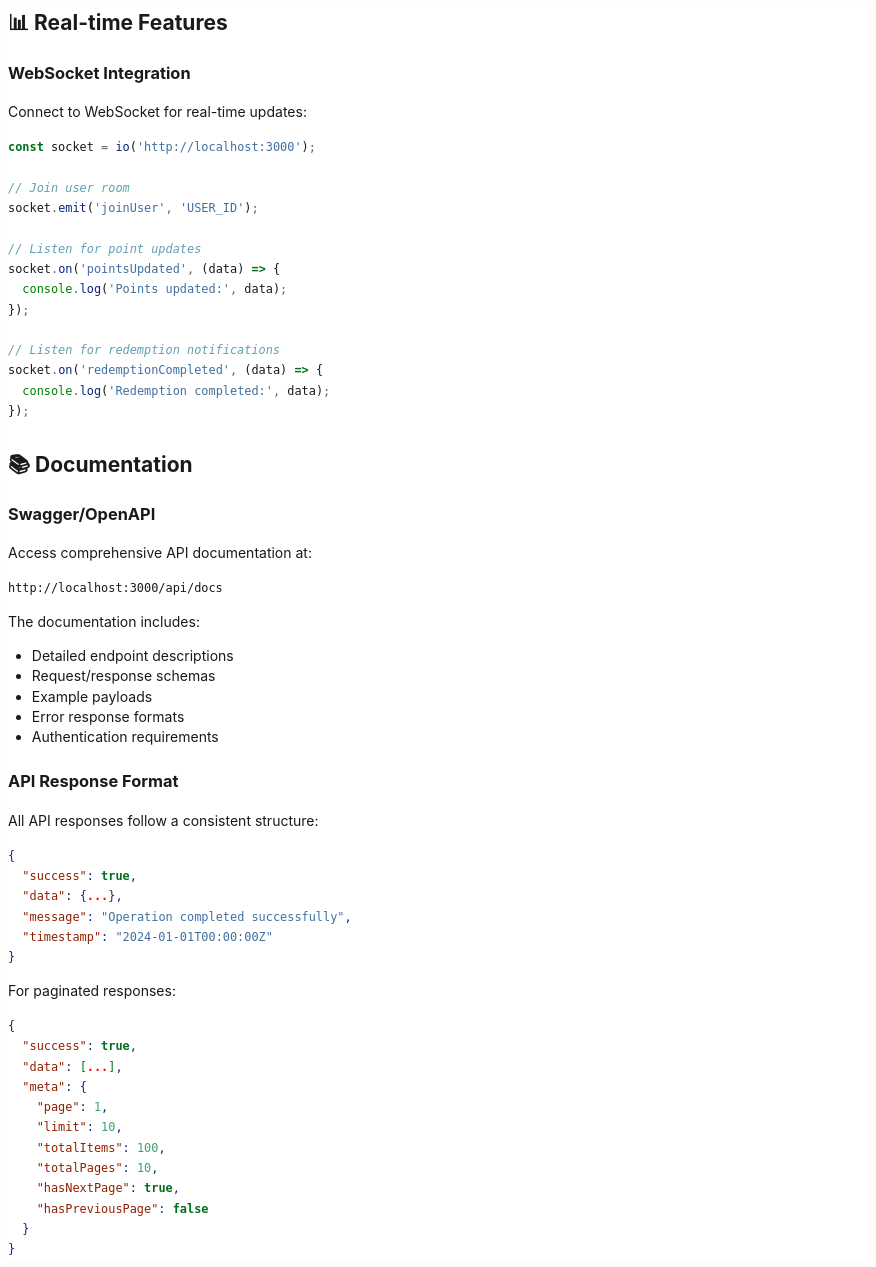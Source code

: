 ## 📊 Real-time Features

### WebSocket Integration
Connect to WebSocket for real-time updates:
```javascript
const socket = io('http://localhost:3000');

// Join user room
socket.emit('joinUser', 'USER_ID');

// Listen for point updates
socket.on('pointsUpdated', (data) => {
  console.log('Points updated:', data);
});

// Listen for redemption notifications
socket.on('redemptionCompleted', (data) => {
  console.log('Redemption completed:', data);
});
```

## 📚 Documentation

### Swagger/OpenAPI
Access comprehensive API documentation at:
```
http://localhost:3000/api/docs
```

The documentation includes:
- Detailed endpoint descriptions
- Request/response schemas
- Example payloads
- Error response formats
- Authentication requirements

### API Response Format
All API responses follow a consistent structure:
```json
{
  "success": true,
  "data": {...},
  "message": "Operation completed successfully",
  "timestamp": "2024-01-01T00:00:00Z"
}
```

For paginated responses:
```json
{
  "success": true,
  "data": [...],
  "meta": {
    "page": 1,
    "limit": 10,
    "totalItems": 100,
    "totalPages": 10,
    "hasNextPage": true,
    "hasPreviousPage": false
  }
}
```
